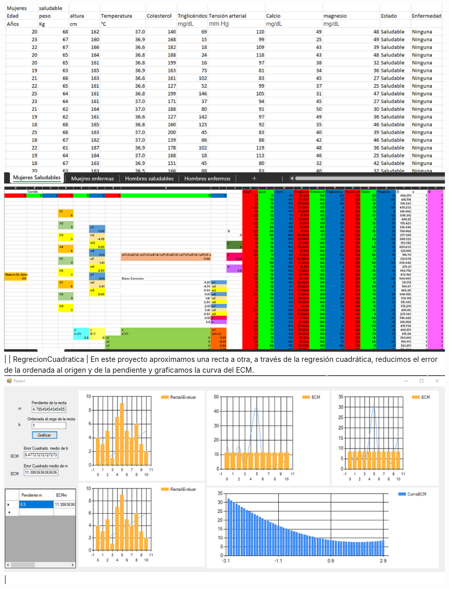 ![alt text]( https://github.com/Marcoc-rasi/Artificial-Intelligence-Visual-Studio-.NET/blob/main/Redes%20neuronales/Proyecto%20base/Imagenes/RedNeuronal_Separador_De_grupos%202.png?raw=true )  ![alt text]( https://github.com/Marcoc-rasi/Artificial-Intelligence-Visual-Studio-.NET/blob/main/Redes%20neuronales/Proyecto%20base/Imagenes/RedNeuronal_Separador_De_grupos%203.png?raw=true ) |
| RegrecionCuadratica | En este proyecto aproximamos una recta a otra, a través de la regresión cuadrática, reducimos el error de la ordenada al origen y de la pendiente y graficamos la curva del ECM. ![alt text]( https://github.com/Marcoc-rasi/Artificial-Intelligence-Visual-Studio-.NET/blob/main/Redes%20neuronales/Proyecto%20base/Imagenes/RegrecionCuadratica.png?raw=true) |